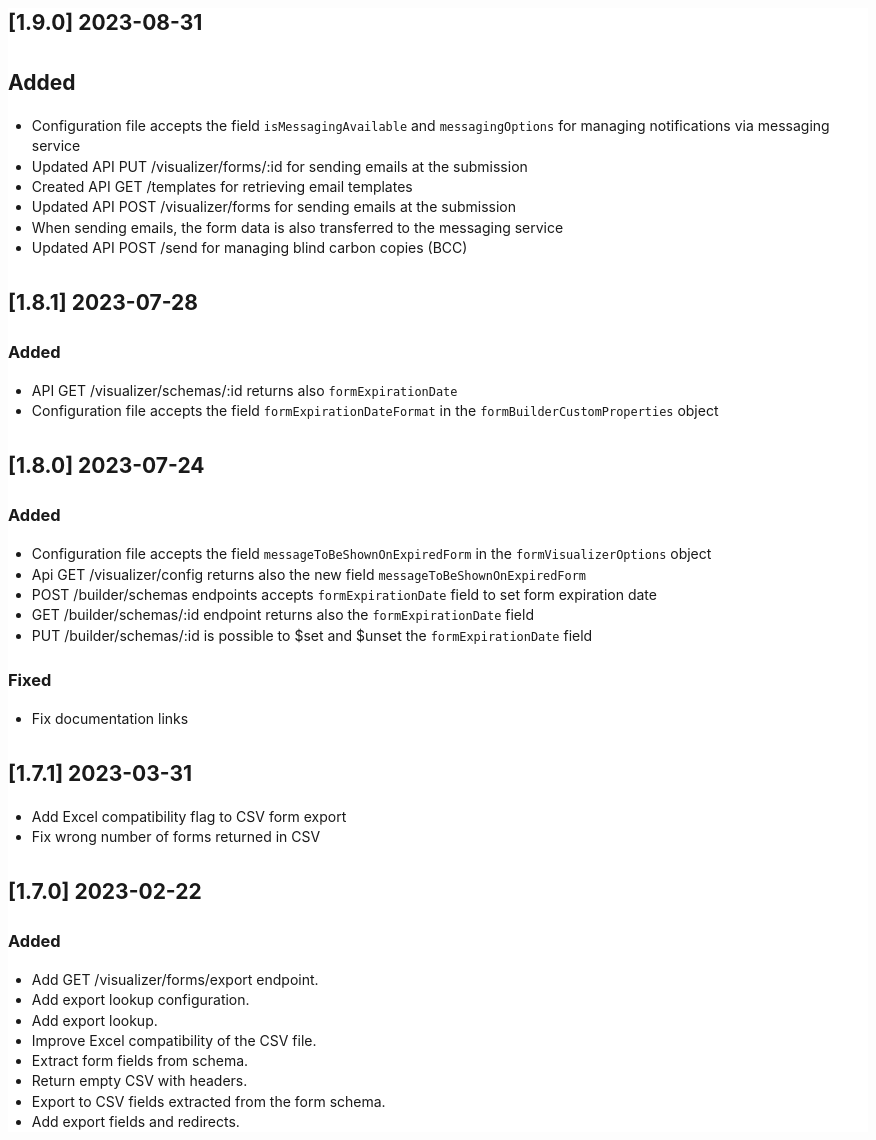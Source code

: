 ## [1.9.0] 2023-08-31

## Added

- Configuration file accepts the field `isMessagingAvailable` and `messagingOptions` for managing notifications via messaging service
- Updated API PUT /visualizer/forms/:id for sending emails at the submission
- Created API GET /templates for retrieving email templates
- Updated API POST /visualizer/forms for sending emails at the submission
- When sending emails, the form data is also transferred to the messaging service
- Updated API POST /send for managing blind carbon copies (BCC)

## [1.8.1] 2023-07-28

### Added

- API GET /visualizer/schemas/:id returns also `formExpirationDate` 
- Configuration file accepts the field `formExpirationDateFormat` in the `formBuilderCustomProperties` object

## [1.8.0] 2023-07-24

### Added

- Configuration file accepts the field `messageToBeShownOnExpiredForm` in the `formVisualizerOptions` object
- Api GET /visualizer/config returns also the new field `messageToBeShownOnExpiredForm`
- POST /builder/schemas endpoints accepts `formExpirationDate` field to set form expiration date
- GET /builder/schemas/:id endpoint returns also the `formExpirationDate` field
- PUT /builder/schemas/:id is possible to $set and $unset the `formExpirationDate` field

### Fixed 

- Fix documentation links

## [1.7.1] 2023-03-31

- Add Excel compatibility flag to CSV form export
- Fix wrong number of forms returned in CSV

## [1.7.0] 2023-02-22

### Added

- Add GET /visualizer/forms/export endpoint.
- Add export lookup configuration.
- Add export lookup.
- Improve Excel compatibility of the CSV file.
- Extract form fields from schema.
- Return empty CSV with headers.
- Export to CSV fields extracted from the form schema.
- Add export fields and redirects.

